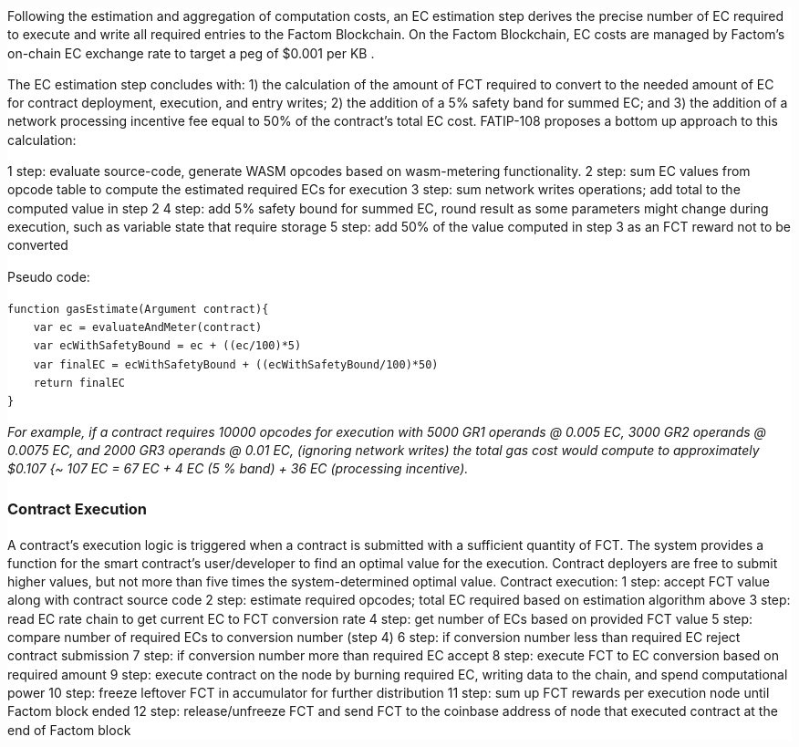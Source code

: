 Following the estimation and aggregation of computation costs, an EC estimation step derives the precise number of EC required to execute and write all required entries to the Factom Blockchain. On the Factom Blockchain, EC costs are managed by Factom’s on-chain EC exchange rate to target a peg of $0.001 per KB .

The EC estimation step concludes with: 1) the calculation of the amount of FCT required to convert to the needed amount of EC for contract deployment, execution, and entry writes; 2) the addition of a 5% safety band for summed EC; and 3) the addition of a network processing incentive fee equal to 50% of the contract’s total EC cost. FATIP-108 proposes a bottom up approach to this calculation:

1 step: evaluate source-code, generate WASM opcodes based on wasm-metering functionality.
2 step: sum EC values from opcode table to compute the estimated required ECs for execution
3 step: sum network writes operations; add total to the computed value in step 2
4 step: add 5% safety bound for summed EC, round result as some parameters might change during execution, such as variable state that require storage
5 step: add 50% of the value computed in step 3 as an FCT reward not to be converted

Pseudo code:

```
function gasEstimate(Argument contract){
 	var ec = evaluateAndMeter(contract)
	var ecWithSafetyBound = ec + ((ec/100)*5)
	var finalEC = ecWithSafetyBound + ((ecWithSafetyBound/100)*50)
    return finalEC
}
```
_For example, if a contract requires 10000 opcodes for execution with 5000 GR1 operands @ 0.005 EC, 3000 GR2 operands @ 0.0075 EC, and 2000 GR3 operands @ 0.01 EC, (ignoring network writes) the total gas cost would compute to approximately $0.107 {~ 107 EC = 67 EC + 4 EC (5 % band) + 36 EC (processing incentive)._


### Contract Execution

A contract’s execution logic is triggered when a contract is submitted with a sufficient quantity of FCT. The system provides a function for the smart contract’s user/developer to find an optimal value for the execution. Contract deployers are free to submit higher values, but not more than five times the system-determined optimal value.
Contract execution:
1 step: accept FCT value along with contract source code
2 step: estimate required opcodes; total EC required based on estimation algorithm above
3 step: read EC rate chain to get current EC to FCT conversion rate
4 step: get number of ECs based on provided FCT value
5 step: compare number of required ECs to conversion number (step 4)
6 step: if conversion number less than required EC reject contract submission
7 step: if conversion number more than required EC accept
8 step: execute FCT to EC conversion based on required amount
9 step: execute contract on the node by burning required EC, writing data to the chain, and spend computational power
10 step: freeze leftover FCT in accumulator for further distribution
11 step: sum up FCT rewards per execution node until Factom block ended
12 step: release/unfreeze FCT and send FCT to the coinbase address of node that executed contract at the end of Factom block
